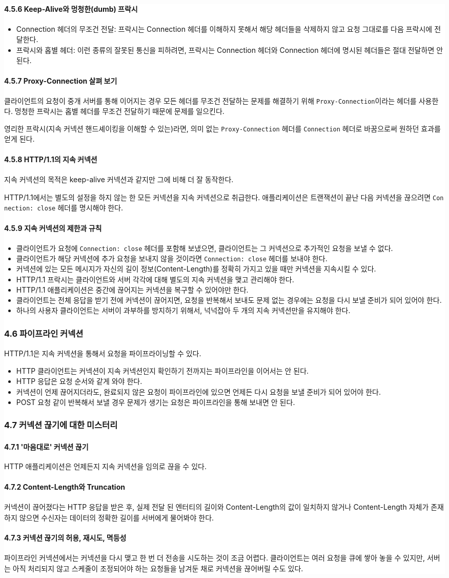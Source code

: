 #### 4.5.6 Keep-Alive와 멍청한(dumb) 프락시

* Connection 헤더의 무조건 전달: 프락시는 Connection 헤더를 이해하지 못해서 해당 헤더들을 삭제하지 않고 요청 그대로를 다음 프락시에 전달한다. 
* 프락시와 홉별 헤더: 이런 종류의 잘못된 통신을 피하려면, 프락시는 Connection 헤더와 Connection 헤더에 명시된 헤더들은 절대 전달하면 안 된다.

#### 4.5.7 Proxy-Connection 살펴 보기

클라이언트의 요청이 중개 서버를 통해 이어지는 경우 모든 헤더를 무조건 전달하는 문제를 해결하기 위해 `Proxy-Connection`이라는 헤더를 사용한다. 멍청한 프락시는 홉별 헤더를 무조건 전달하기 때문에 문제를 일으킨다. 

영리한 프락시(지속 커넥션 핸드셰이킹을 이해할 수 있는)라면, 의미 없는 `Proxy-Connection` 헤더를 `Connection` 헤더로 바꿈으로써 원하던 효과를 얻게 된다.

#### 4.5.8 HTTP/1.1의 지속 커넥션

지속 커넥션의 목적은 keep-alive 커넥션과 같지만 그에 비해 더 잘 동작한다.

HTTP/1.1에서는 별도의 설정을 하지 않는 한 모든 커넥션을 지속 커넥션으로 취급한다. 애플리케이션은 트랜잭션이 끝난 다음 커넥션을 끊으려면 `Connection: close` 헤더를 명시해야 한다.

#### 4.5.9 지속 커넥션의 제한과 규칙

* 클라이언트가 요청에 `Connection: close` 헤더를 포함해 보냈으면, 클라이언트는 그 커넥션으로 추가적인 요청을 보낼 수 없다.
* 클라이언트가 해당 커넥션에 추가 요청을 보내지 않을 것이라면 `Connection: close` 헤더를 보내야 한다.
* 커넥션에 있는 모든 메시지가 자신의 길이 정보(Content-Length)를 정확히 가지고 있을 때만 커넥션을 지속시킬 수 있다.
* HTTP/1.1 프락시는 클라이언트와 서버 각각에 대해 별도의 지속 커넥션을 맺고 관리해야 한다.
* HTTP/1.1 애플리케이션은 중간에 끊어지는 커넥션을 복구할 수 있어야만 한다.
* 클라이언트는 전체 응답을 받기 전에 커넥션이 끊어지면, 요청을 반복해서 보내도 문제 없는 경우에는 요청을 다시 보낼 준비가 되어 있어야 한다.
* 하나의 사용자 클라이언트는 서버이 과부하를 방지하기 위해서, 넉넉잡아 두 개의 지속 커넥션만을 유지해야 한다.



### 4.6 파이프라인 커넥션

HTTP/1.1은 지속 커넥션을 통해서 요청을 파이프라이닝할 수 있다. 

* HTTP 클라이언트는 커넥션이 지속 커넥션인지 확인하기 전까지는 파이프라인을 이어서는 안 된다.
* HTTP 응답은 요청 순서와 같게 와야 한다. 
* 커넥션이 언제 끊어지더라도, 완료되지 않은 요청이 파이프라인에 있으면 언제든 다시 요청을 보낼 준비가 되어 있어야 한다.
* POST 요청 같이 반복해서 보낼 경우 문제가 생기는 요청은 파이프라인을 통해 보내면 안 된다.



### 4.7 커넥션 끊기에 대한 미스터리

#### 4.7.1 '마음대로' 커넥션 끊기

HTTP 애플리케이션은 언제든지 지속 커넥션을 임의로 끊을 수 있다. 

#### 4.7.2 Content-Length와 Truncation

커넥션이 끊어졌다는 HTTP 응답을 받은 후, 실제 전달 된 엔터티의 길이와 Content-Length의 값이 일치하지 않거나 Content-Length 자체가 존재하지 않으면 수신자는 데이터의 정확한 길이를 서버에게 물어봐야 한다.

#### 4.7.3 커넥션 끊기의 허용, 재시도, 멱등성

파이프라인 커넥션에서는 커넥션을 다시 맺고 한 번 더 전송을 시도하는 것이 조금 어렵다. 클라이언트는 여러 요청을 큐에 쌓아 놓을 수 있지만, 서버는 아직 처리되지 않고 스케줄이 조정되어야 하는 요청들을 남겨둔 채로 커넥션을 끊어버릴 수도 있다.
